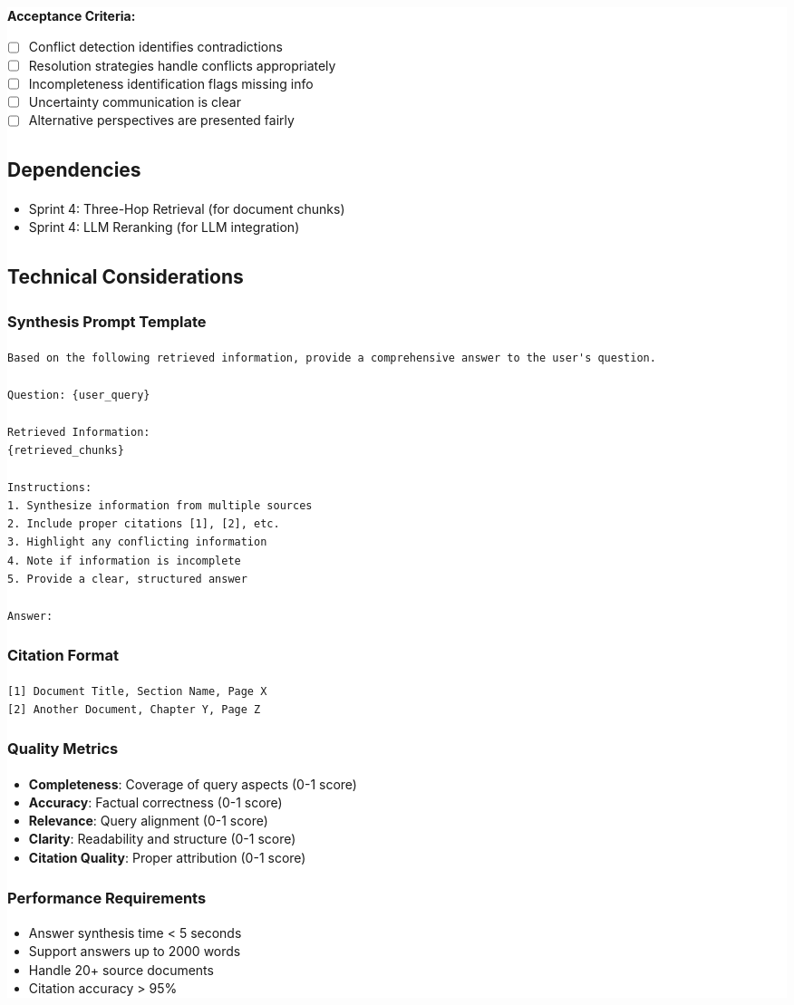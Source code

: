 **Acceptance Criteria:**
- [ ] Conflict detection identifies contradictions
- [ ] Resolution strategies handle conflicts appropriately
- [ ] Incompleteness identification flags missing info
- [ ] Uncertainty communication is clear
- [ ] Alternative perspectives are presented fairly

## Dependencies
- Sprint 4: Three-Hop Retrieval (for document chunks)
- Sprint 4: LLM Reranking (for LLM integration)

## Technical Considerations

### Synthesis Prompt Template
```
Based on the following retrieved information, provide a comprehensive answer to the user's question.

Question: {user_query}

Retrieved Information:
{retrieved_chunks}

Instructions:
1. Synthesize information from multiple sources
2. Include proper citations [1], [2], etc.
3. Highlight any conflicting information
4. Note if information is incomplete
5. Provide a clear, structured answer

Answer:
```

### Citation Format
```
[1] Document Title, Section Name, Page X
[2] Another Document, Chapter Y, Page Z
```

### Quality Metrics
- **Completeness**: Coverage of query aspects (0-1 score)
- **Accuracy**: Factual correctness (0-1 score)
- **Relevance**: Query alignment (0-1 score)
- **Clarity**: Readability and structure (0-1 score)
- **Citation Quality**: Proper attribution (0-1 score)

### Performance Requirements
- Answer synthesis time < 5 seconds
- Support answers up to 2000 words
- Handle 20+ source documents
- Citation accuracy > 95%
